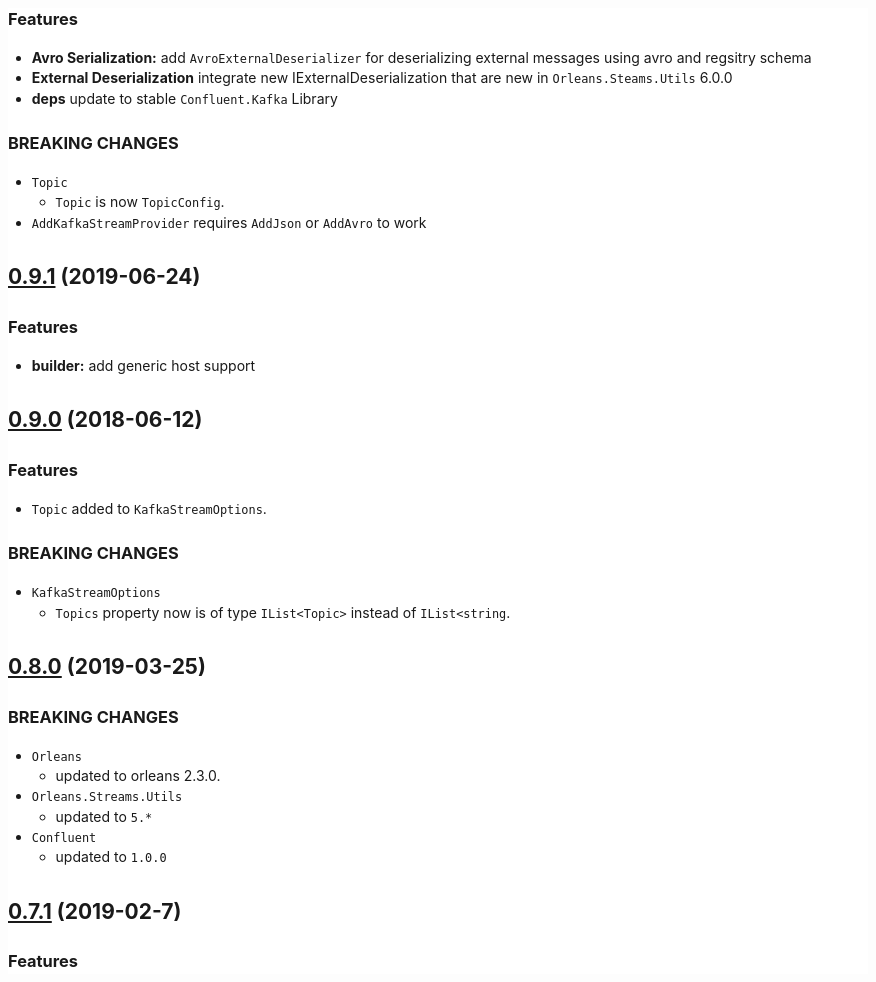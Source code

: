 ### Features

- **Avro Serialization:** add `AvroExternalDeserializer` for deserializing external messages using avro and regsitry schema
- **External Deserialization** integrate new IExternalDeserialization that are new in `Orleans.Steams.Utils` 6.0.0
- **deps** update to stable `Confluent.Kafka` Library

### BREAKING CHANGES

 - `Topic`
	- `Topic` is now `TopicConfig`.
 - `AddKafkaStreamProvider` requires `AddJson` or `AddAvro` to work

## [0.9.1](https://github.com/jonathansant/orleans.streams.kafka/compare/0.9.0...0.9.1) (2019-06-24)

### Features

- **builder:** add generic host support

## [0.9.0](https://github.com/jonathansant/orleans.streams.kafka/compare/0.8.0...0.9.0) (2018-06-12)

### Features

- `Topic` added to `KafkaStreamOptions`.

### BREAKING CHANGES

 - `KafkaStreamOptions`
	- `Topics` property now is of type `IList<Topic>` instead of `IList<string`.

## [0.8.0](https://github.com/jonathansant/orleans.streams.kafka/compare/0.7.1...0.8.0) (2019-03-25)

### BREAKING CHANGES

 - `Orleans`
	- updated to orleans 2.3.0.
 - `Orleans.Streams.Utils`
	- updated to `5.*`
 - `Confluent`
	- updated to `1.0.0`

## [0.7.1](https://github.com/jonathansant/orleans.streams.kafka/compare/0.7.0...0.7.1) (2019-02-7)

### Features
